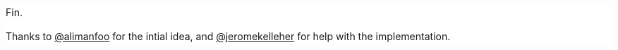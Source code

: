 Fin. 

Thanks to [@alimanfoo](https://www.twitter.com/alimanfoo) for the intial idea, and [@jeromekelleher](https://twitter.com/jeromekelleher) for help with the implementation.
